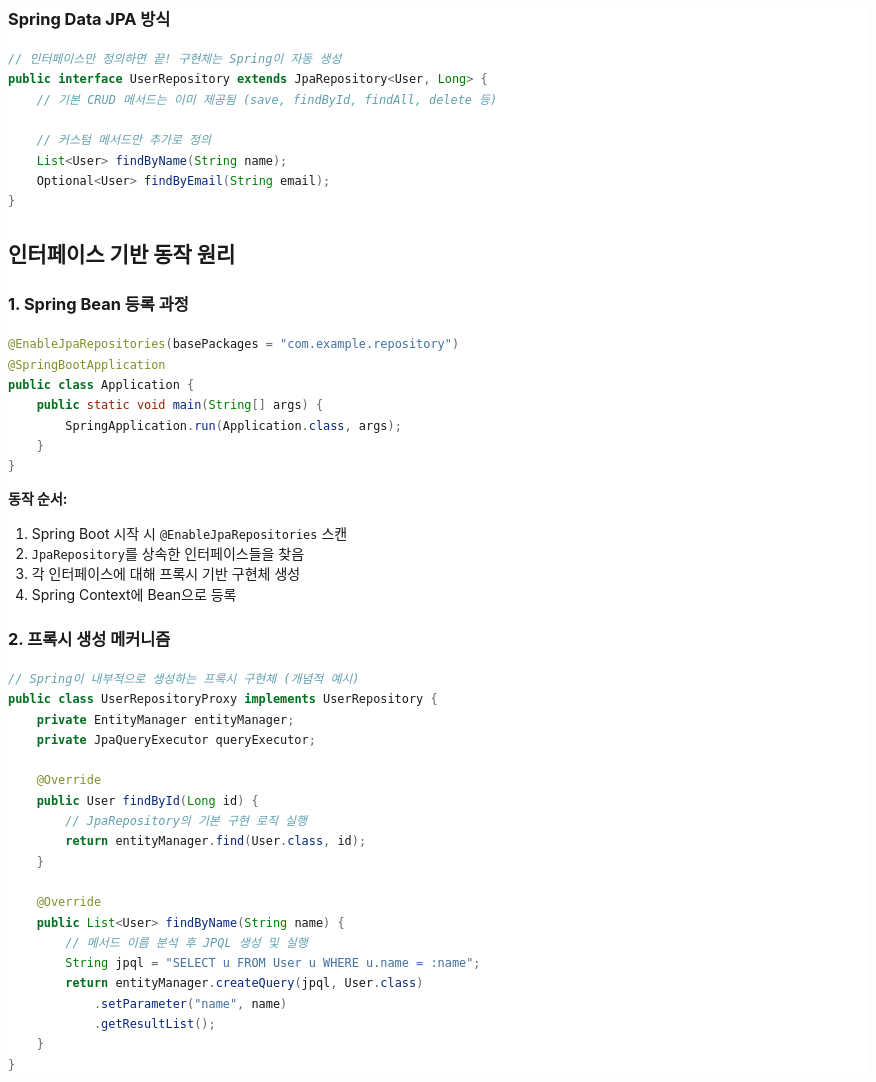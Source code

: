 ### Spring Data JPA 방식
```java
// 인터페이스만 정의하면 끝! 구현체는 Spring이 자동 생성
public interface UserRepository extends JpaRepository<User, Long> {
    // 기본 CRUD 메서드는 이미 제공됨 (save, findById, findAll, delete 등)
    
    // 커스텀 메서드만 추가로 정의
    List<User> findByName(String name);
    Optional<User> findByEmail(String email);
}
```

## 인터페이스 기반 동작 원리

### 1. Spring Bean 등록 과정

```java
@EnableJpaRepositories(basePackages = "com.example.repository")
@SpringBootApplication
public class Application {
    public static void main(String[] args) {
        SpringApplication.run(Application.class, args);
    }
}
```

**동작 순서:**
1. Spring Boot 시작 시 `@EnableJpaRepositories` 스캔
2. `JpaRepository`를 상속한 인터페이스들을 찾음
3. 각 인터페이스에 대해 프록시 기반 구현체 생성
4. Spring Context에 Bean으로 등록

### 2. 프록시 생성 메커니즘

```java
// Spring이 내부적으로 생성하는 프록시 구현체 (개념적 예시)
public class UserRepositoryProxy implements UserRepository {
    private EntityManager entityManager;
    private JpaQueryExecutor queryExecutor;
    
    @Override
    public User findById(Long id) {
        // JpaRepository의 기본 구현 로직 실행
        return entityManager.find(User.class, id);
    }
    
    @Override
    public List<User> findByName(String name) {
        // 메서드 이름 분석 후 JPQL 생성 및 실행
        String jpql = "SELECT u FROM User u WHERE u.name = :name";
        return entityManager.createQuery(jpql, User.class)
            .setParameter("name", name)
            .getResultList();
    }
}
```
